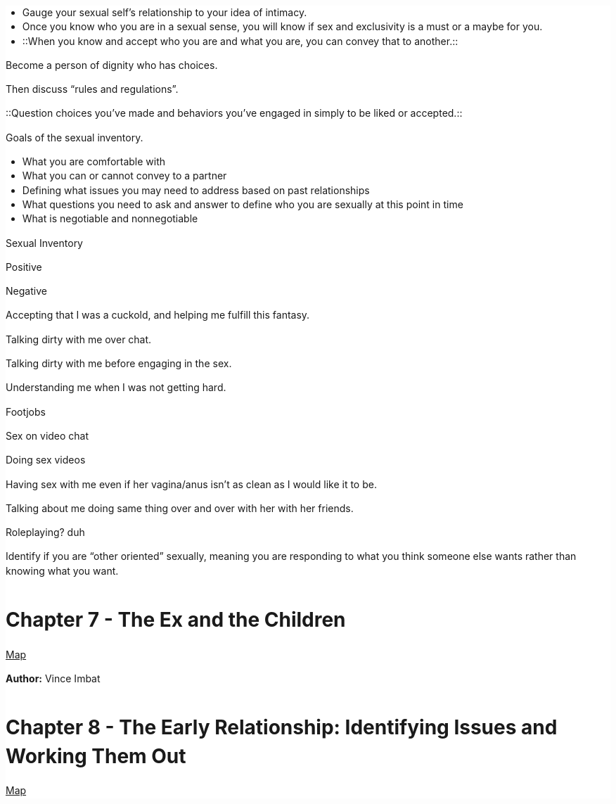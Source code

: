 - Gauge your sexual self’s relationship to your idea of intimacy.
- Once you know who you are in a sexual sense, you will know if sex and exclusivity is a must or a maybe for you.
- ::When you know and accept who you are and what you are, you can convey that to another.::

Become a person of dignity who has choices.

Then discuss “rules and regulations”.

::Question choices you’ve made and behaviors you’ve engaged in simply to be liked or accepted.::

Goals of the sexual inventory.

- What you are comfortable with
- What you can or cannot convey to a partner
- Defining what issues you may need to address based on past relationships
- What questions you need to ask and answer to define who you are sexually at this point in time
- What is negotiable and nonnegotiable

Sexual Inventory

Positive

Negative

Accepting that I was a cuckold, and helping me fulfill this fantasy.

Talking dirty with me over chat.

Talking dirty with me before engaging in the sex.

Understanding me when I was not getting hard.

Footjobs

Sex on video chat

Doing sex videos

Having sex with me even if her vagina/anus isn’t as clean as I would like it to be.

Talking about me doing same thing over and over with her with her friends.

Roleplaying? duh

Identify if you are “other oriented” sexually, meaning you are responding to what you think someone else wants rather than knowing what you want.

# Chapter 7 - The Ex and the Children

[Map](http://maps.google.com/maps?z=6&q=16.057022,120.453818)

**Author:** Vince Imbat

# Chapter 8 - The Early Relationship: Identifying Issues and Working Them Out

[Map](http://maps.google.com/maps?z=6&q=16.057022,120.453818)
